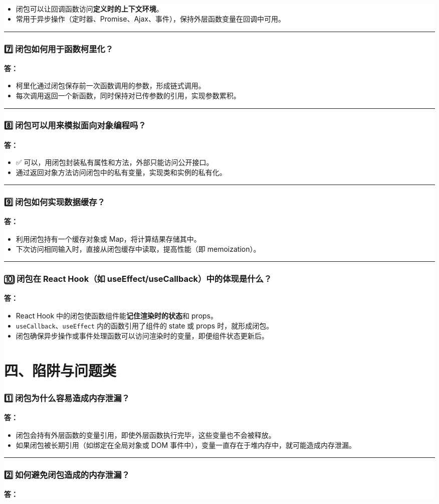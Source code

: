 - 闭包可以让回调函数访问**定义时的上下文环境**。
- 常用于异步操作（定时器、Promise、Ajax、事件），保持外层函数变量在回调中可用。

---

### 7️⃣ 闭包如何用于函数柯里化？

**答：**

- 柯里化通过闭包保存前一次函数调用的参数，形成链式调用。
- 每次调用返回一个新函数，同时保持对已传参数的引用，实现参数累积。

---

### 8️⃣ 闭包可以用来模拟面向对象编程吗？

**答：**

- ✅ 可以，用闭包封装私有属性和方法，外部只能访问公开接口。
- 通过返回对象方法访问闭包中的私有变量，实现类和实例的私有化。

---

### 9️⃣ 闭包如何实现数据缓存？

**答：**

- 利用闭包持有一个缓存对象或 Map，将计算结果存储其中。
- 下次访问相同输入时，直接从闭包缓存中读取，提高性能（即 memoization）。

---

### 🔟 闭包在 React Hook（如 useEffect/useCallback）中的体现是什么？

**答：**

- React Hook 中的闭包使函数组件能**记住渲染时的状态**和 props。
- `useCallback`、`useEffect` 内的函数引用了组件的 state 或 props 时，就形成闭包。
- 闭包确保异步操作或事件处理函数可以访问渲染时的变量，即便组件状态更新后。

# 四、陷阱与问题类

### 1️⃣ 闭包为什么容易造成内存泄漏？

**答：**

- 闭包会持有外层函数的变量引用，即使外层函数执行完毕，这些变量也不会被释放。
- 如果闭包被长期引用（如绑定在全局对象或 DOM 事件中），变量一直存在于堆内存中，就可能造成内存泄漏。

---

### 2️⃣ 如何避免闭包造成的内存泄漏？

**答：**

